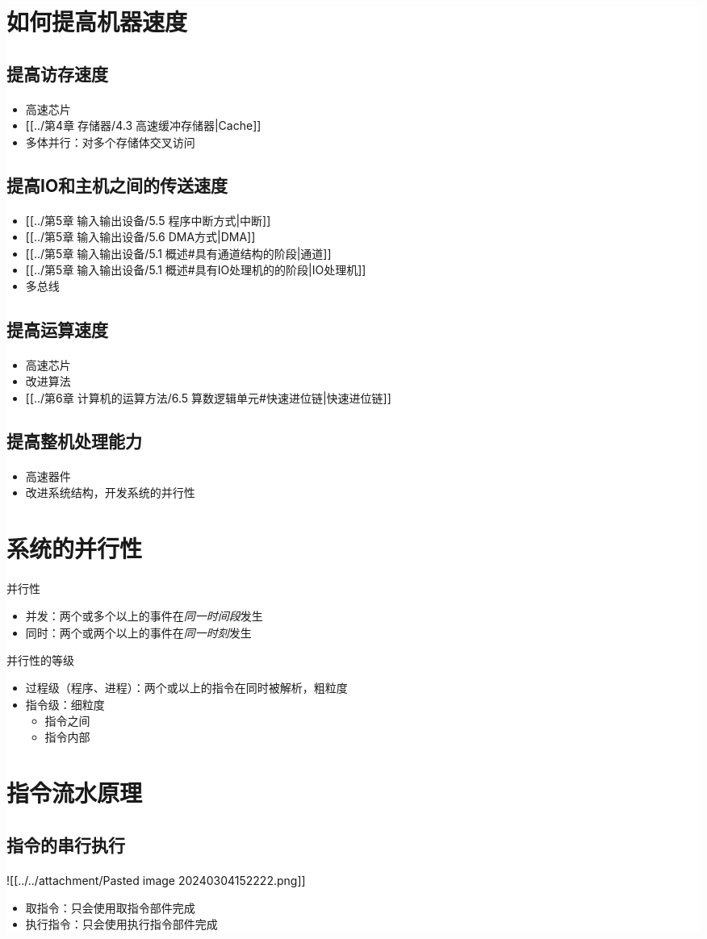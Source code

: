 # 如何提高机器速度

## 提高访存速度

- 高速芯片
- [[../第4章 存储器/4.3 高速缓冲存储器|Cache]]
- 多体并行：对多个存储体交叉访问

## 提高IO和主机之间的传送速度

- [[../第5章 输入输出设备/5.5 程序中断方式|中断]]
- [[../第5章 输入输出设备/5.6 DMA方式|DMA]]
- [[../第5章 输入输出设备/5.1 概述#具有通道结构的阶段|通道]]
- [[../第5章 输入输出设备/5.1 概述#具有IO处理机的的阶段|IO处理机]]
- 多总线

## 提高运算速度

- 高速芯片
- 改进算法
- [[../第6章 计算机的运算方法/6.5 算数逻辑单元#快速进位链|快速进位链]]

## 提高整机处理能力

- 高速器件
- 改进系统结构，开发系统的并行性

# 系统的并行性

并行性

- 并发：两个或多个以上的事件在*同一时间段*发生
- 同时：两个或两个以上的事件在*同一时刻*发生

并行性的等级

- 过程级（程序、进程）：两个或以上的指令在同时被解析，粗粒度
- 指令级：细粒度
  - 指令之间
  - 指令内部

# 指令流水原理

## 指令的串行执行

![[../../attachment/Pasted image 20240304152222.png]]

- 取指令：只会使用取指令部件完成
- 执行指令：只会使用执行指令部件完成
